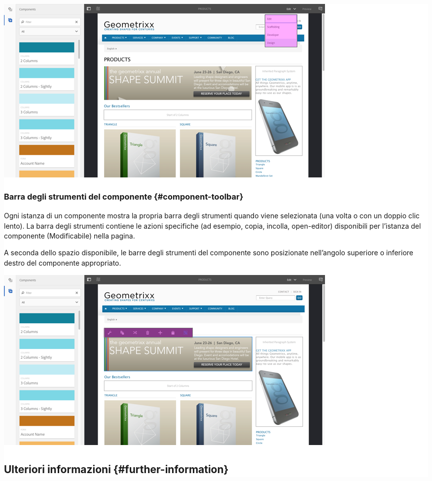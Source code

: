 ![chlimage_1-155](assets/chlimage_1-155.png)

### Barra degli strumenti del componente {#component-toolbar}

Ogni istanza di un componente mostra la propria barra degli strumenti quando viene selezionata (una volta o con un doppio clic lento). La barra degli strumenti contiene le azioni specifiche (ad esempio, copia, incolla, open-editor) disponibili per l’istanza del componente (Modificabile) nella pagina.

A seconda dello spazio disponibile, le barre degli strumenti del componente sono posizionate nell’angolo superiore o inferiore destro del componente appropriato.

![chlimage_1-156](assets/chlimage_1-156.png)

## Ulteriori informazioni {#further-information}
